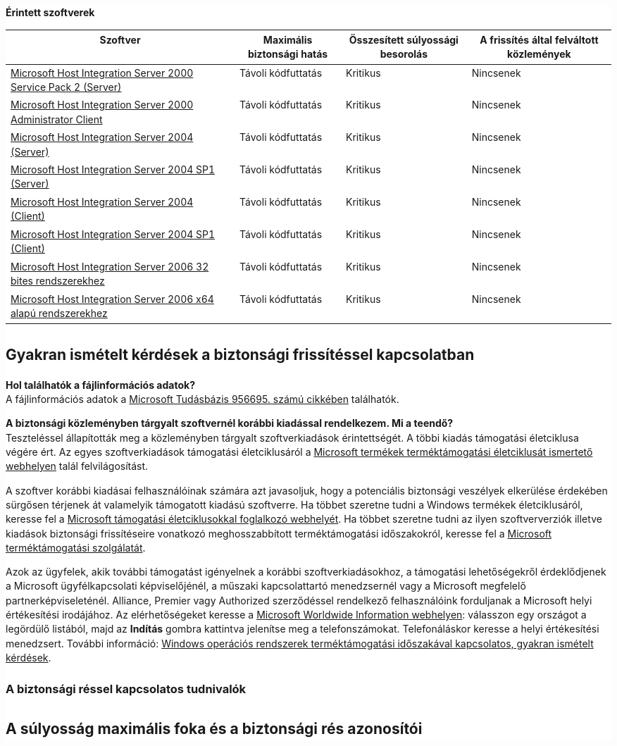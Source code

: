 **Érintett szoftverek**

| Szoftver                                                                                                                                                        | Maximális biztonsági hatás | Összesített súlyossági besorolás | A frissítés által felváltott közlemények |
|-----------------------------------------------------------------------------------------------------------------------------------------------------------------|----------------------------|----------------------------------|------------------------------------------|
| [Microsoft Host Integration Server 2000 Service Pack 2 (Server)](http://www.microsoft.com/downloads/details.aspx?familyid=11cca58b-59a4-4e93-9eb1-19b07c290a10) | Távoli kódfuttatás         | Kritikus                         | Nincsenek                                |
| [Microsoft Host Integration Server 2000 Administrator Client](http://www.microsoft.com/downloads/details.aspx?familyid=41b49291-1231-4e23-aef7-818207453d56)    | Távoli kódfuttatás         | Kritikus                         | Nincsenek                                |
| [Microsoft Host Integration Server 2004 (Server)](http://www.microsoft.com/downloads/details.aspx?familyid=9ca255ed-9334-4848-af94-49ef3078cdc0)                | Távoli kódfuttatás         | Kritikus                         | Nincsenek                                |
| [Microsoft Host Integration Server 2004 SP1 (Server)](http://www.microsoft.com/downloads/details.aspx?familyid=eca756a1-ca56-4481-b23c-53c159a4e08c)            | Távoli kódfuttatás         | Kritikus                         | Nincsenek                                |
| [Microsoft Host Integration Server 2004 (Client)](http://www.microsoft.com/downloads/details.aspx?familyid=92cb54e7-f4ff-40a4-99cb-6257c4d8d4cd)                | Távoli kódfuttatás         | Kritikus                         | Nincsenek                                |
| [Microsoft Host Integration Server 2004 SP1 (Client)](http://www.microsoft.com/downloads/details.aspx?familyid=d776515c-09aa-4a04-876d-606bfc26a006)            | Távoli kódfuttatás         | Kritikus                         | Nincsenek                                |
| [Microsoft Host Integration Server 2006 32 bites rendszerekhez](http://www.microsoft.com/downloads/details.aspx?familyid=1ae79da3-ec17-4d4b-8011-d777a237ac93)  | Távoli kódfuttatás         | Kritikus                         | Nincsenek                                |
| [Microsoft Host Integration Server 2006 x64 alapú rendszerekhez](http://www.microsoft.com/downloads/details.aspx?familyid=05da4540-4976-458a-a612-7385d78695a2) | Távoli kódfuttatás         | Kritikus                         | Nincsenek                                |

Gyakran ismételt kérdések a biztonsági frissítéssel kapcsolatban
----------------------------------------------------------------

**Hol találhatók a fájlinformációs adatok?**  
A fájlinformációs adatok a [Microsoft Tudásbázis 956695. számú cikkében](http://support.microsoft.com/kb/956695) találhatók.

**A biztonsági közleményben tárgyalt szoftvernél korábbi kiadással rendelkezem. Mi a teendő?**  
Teszteléssel állapították meg a közleményben tárgyalt szoftverkiadások érintettségét. A többi kiadás támogatási életciklusa végére ért. Az egyes szoftverkiadások támogatási életciklusáról a [Microsoft termékek terméktámogatási életciklusát ismertető webhelyen](http://go.microsoft.com/fwlink/?linkid=21742) talál felvilágosítást.

A szoftver korábbi kiadásai felhasználóinak számára azt javasoljuk, hogy a potenciális biztonsági veszélyek elkerülése érdekében sürgősen térjenek át valamelyik támogatott kiadású szoftverre. Ha többet szeretne tudni a Windows termékek életciklusáról, keresse fel a [Microsoft támogatási életciklusokkal foglalkozó webhelyét](http://go.microsoft.com/fwlink/?linkid=21742). Ha többet szeretne tudni az ilyen szoftververziók illetve kiadások biztonsági frissítéseire vonatkozó meghosszabbított terméktámogatási időszakokról, keresse fel a [Microsoft terméktámogatási szolgálatát](http://go.microsoft.com/fwlink/?linkid=33328).

Azok az ügyfelek, akik további támogatást igényelnek a korábbi szoftverkiadásokhoz, a támogatási lehetőségekről érdeklődjenek a Microsoft ügyfélkapcsolati képviselőjénél, a műszaki kapcsolattartó menedzsernél vagy a Microsoft megfelelő partnerképviseleténél. Alliance, Premier vagy Authorized szerződéssel rendelkező felhasználóink forduljanak a Microsoft helyi értékesítési irodájához. Az elérhetőségeket keresse a [Microsoft Worldwide Information webhelyen](http://go.microsoft.com/fwlink/?linkid=33329): válasszon egy országot a legördülő listából, majd az **Indítás** gombra kattintva jelenítse meg a telefonszámokat. Telefonáláskor keresse a helyi értékesítési menedzsert. További információ: [Windows operációs rendszerek terméktámogatási időszakával kapcsolatos, gyakran ismételt kérdések](http://go.microsoft.com/fwlink/?linkid=33330).

### A biztonsági réssel kapcsolatos tudnivalók

A súlyosság maximális foka és a biztonsági rés azonosítói
---------------------------------------------------------
